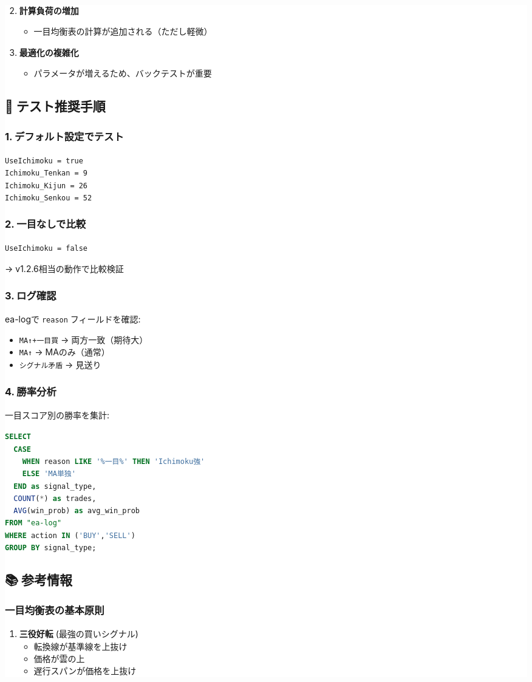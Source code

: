 2. **計算負荷の増加**
   - 一目均衡表の計算が追加される（ただし軽微）

3. **最適化の複雑化**
   - パラメータが増えるため、バックテストが重要

## 🧪 テスト推奨手順

### 1. デフォルト設定でテスト
```
UseIchimoku = true
Ichimoku_Tenkan = 9
Ichimoku_Kijun = 26
Ichimoku_Senkou = 52
```

### 2. 一目なしで比較
```
UseIchimoku = false
```
→ v1.2.6相当の動作で比較検証

### 3. ログ確認
ea-logで `reason` フィールドを確認:
- `MA↑+一目買` → 両方一致（期待大）
- `MA↑` → MAのみ（通常）
- `シグナル矛盾` → 見送り

### 4. 勝率分析
一目スコア別の勝率を集計:
```sql
SELECT 
  CASE 
    WHEN reason LIKE '%一目%' THEN 'Ichimoku強'
    ELSE 'MA単独'
  END as signal_type,
  COUNT(*) as trades,
  AVG(win_prob) as avg_win_prob
FROM "ea-log"
WHERE action IN ('BUY','SELL')
GROUP BY signal_type;
```

## 📚 参考情報

### 一目均衡表の基本原則

1. **三役好転** (最強の買いシグナル)
   - 転換線が基準線を上抜け
   - 価格が雲の上
   - 遅行スパンが価格を上抜け
